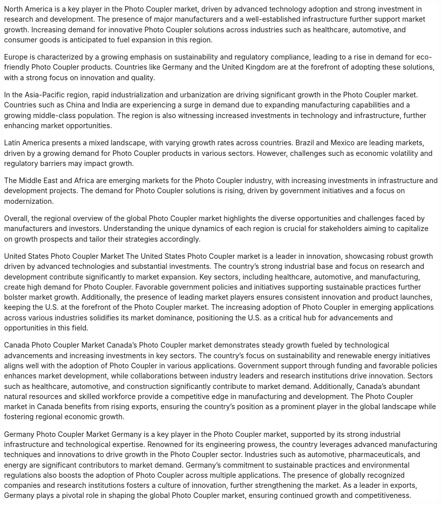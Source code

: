 North America is a key player in the Photo Coupler market, driven by advanced technology adoption and strong investment in research and development. The presence of major manufacturers and a well-established infrastructure further support market growth. Increasing demand for innovative Photo Coupler solutions across industries such as healthcare, automotive, and consumer goods is anticipated to fuel expansion in this region.

Europe is characterized by a growing emphasis on sustainability and regulatory compliance, leading to a rise in demand for eco-friendly Photo Coupler products. Countries like Germany and the United Kingdom are at the forefront of adopting these solutions, with a strong focus on innovation and quality.

In the Asia-Pacific region, rapid industrialization and urbanization are driving significant growth in the Photo Coupler market. Countries such as China and India are experiencing a surge in demand due to expanding manufacturing capabilities and a growing middle-class population. The region is also witnessing increased investments in technology and infrastructure, further enhancing market opportunities.

Latin America presents a mixed landscape, with varying growth rates across countries. Brazil and Mexico are leading markets, driven by a growing demand for Photo Coupler products in various sectors. However, challenges such as economic volatility and regulatory barriers may impact growth.

The Middle East and Africa are emerging markets for the Photo Coupler industry, with increasing investments in infrastructure and development projects. The demand for Photo Coupler solutions is rising, driven by government initiatives and a focus on modernization.

Overall, the regional overview of the global Photo Coupler market highlights the diverse opportunities and challenges faced by manufacturers and investors. Understanding the unique dynamics of each region is crucial for stakeholders aiming to capitalize on growth prospects and tailor their strategies accordingly.

United States Photo Coupler Market
The United States Photo Coupler market is a leader in innovation, showcasing robust growth driven by advanced technologies and substantial investments. The country’s strong industrial base and focus on research and development contribute significantly to market expansion. Key sectors, including healthcare, automotive, and manufacturing, create high demand for Photo Coupler. Favorable government policies and initiatives supporting sustainable practices further bolster market growth. Additionally, the presence of leading market players ensures consistent innovation and product launches, keeping the U.S. at the forefront of the Photo Coupler market. The increasing adoption of Photo Coupler in emerging applications across various industries solidifies its market dominance, positioning the U.S. as a critical hub for advancements and opportunities in this field.

Canada Photo Coupler Market
Canada’s Photo Coupler market demonstrates steady growth fueled by technological advancements and increasing investments in key sectors. The country’s focus on sustainability and renewable energy initiatives aligns well with the adoption of Photo Coupler in various applications. Government support through funding and favorable policies enhances market development, while collaborations between industry leaders and research institutions drive innovation. Sectors such as healthcare, automotive, and construction significantly contribute to market demand. Additionally, Canada’s abundant natural resources and skilled workforce provide a competitive edge in manufacturing and development. The Photo Coupler market in Canada benefits from rising exports, ensuring the country’s position as a prominent player in the global landscape while fostering regional economic growth.

Germany Photo Coupler Market
Germany is a key player in the Photo Coupler market, supported by its strong industrial infrastructure and technological expertise. Renowned for its engineering prowess, the country leverages advanced manufacturing techniques and innovations to drive growth in the Photo Coupler sector. Industries such as automotive, pharmaceuticals, and energy are significant contributors to market demand. Germany’s commitment to sustainable practices and environmental regulations also boosts the adoption of Photo Coupler across multiple applications. The presence of globally recognized companies and research institutions fosters a culture of innovation, further strengthening the market. As a leader in exports, Germany plays a pivotal role in shaping the global Photo Coupler market, ensuring continued growth and competitiveness.
